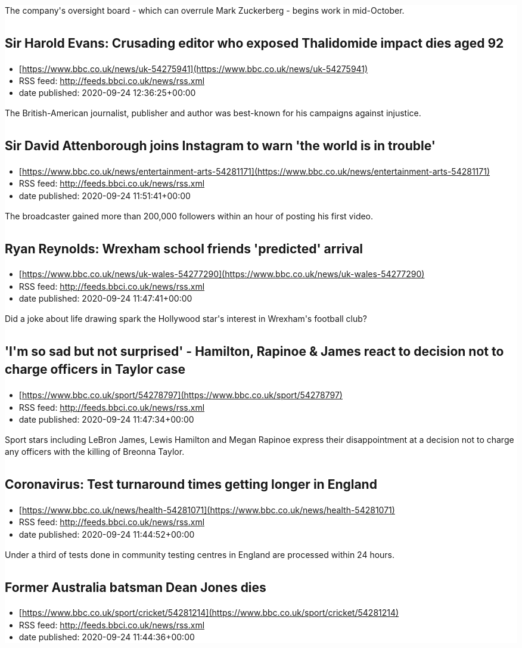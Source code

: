The company's oversight board - which can overrule Mark Zuckerberg - begins work in mid-October.

## Sir Harold Evans: Crusading editor who exposed Thalidomide impact dies aged 92
 - [https://www.bbc.co.uk/news/uk-54275941](https://www.bbc.co.uk/news/uk-54275941)
 - RSS feed: http://feeds.bbci.co.uk/news/rss.xml
 - date published: 2020-09-24 12:36:25+00:00

The British-American journalist, publisher and author was best-known for his campaigns against injustice.

## Sir David Attenborough joins Instagram to warn 'the world is in trouble'
 - [https://www.bbc.co.uk/news/entertainment-arts-54281171](https://www.bbc.co.uk/news/entertainment-arts-54281171)
 - RSS feed: http://feeds.bbci.co.uk/news/rss.xml
 - date published: 2020-09-24 11:51:41+00:00

The broadcaster gained more than 200,000 followers within an hour of posting his first video.

## Ryan Reynolds: Wrexham school friends 'predicted' arrival
 - [https://www.bbc.co.uk/news/uk-wales-54277290](https://www.bbc.co.uk/news/uk-wales-54277290)
 - RSS feed: http://feeds.bbci.co.uk/news/rss.xml
 - date published: 2020-09-24 11:47:41+00:00

Did a joke about life drawing spark the Hollywood star's interest in Wrexham's football club?

## 'I'm so sad but not surprised' - Hamilton, Rapinoe & James react to decision not to charge officers in Taylor case
 - [https://www.bbc.co.uk/sport/54278797](https://www.bbc.co.uk/sport/54278797)
 - RSS feed: http://feeds.bbci.co.uk/news/rss.xml
 - date published: 2020-09-24 11:47:34+00:00

Sport stars including LeBron James, Lewis Hamilton and Megan Rapinoe express their disappointment at a decision not to charge any officers with the killing of Breonna Taylor.

## Coronavirus: Test turnaround times getting longer in England
 - [https://www.bbc.co.uk/news/health-54281071](https://www.bbc.co.uk/news/health-54281071)
 - RSS feed: http://feeds.bbci.co.uk/news/rss.xml
 - date published: 2020-09-24 11:44:52+00:00

Under a third of tests done in community testing centres in England are processed within 24 hours.

## Former Australia batsman Dean Jones dies
 - [https://www.bbc.co.uk/sport/cricket/54281214](https://www.bbc.co.uk/sport/cricket/54281214)
 - RSS feed: http://feeds.bbci.co.uk/news/rss.xml
 - date published: 2020-09-24 11:44:36+00:00
